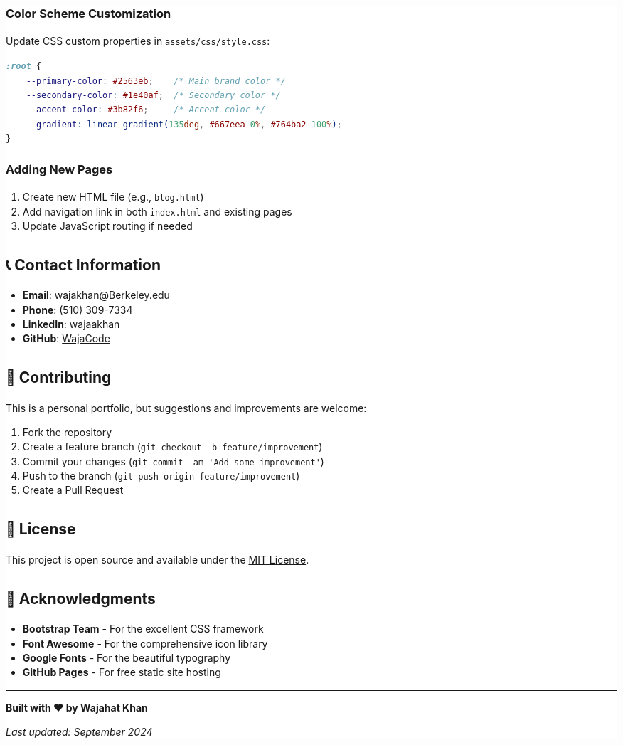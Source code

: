 ### Color Scheme Customization

Update CSS custom properties in `assets/css/style.css`:

```css
:root {
    --primary-color: #2563eb;    /* Main brand color */
    --secondary-color: #1e40af;  /* Secondary color */
    --accent-color: #3b82f6;     /* Accent color */
    --gradient: linear-gradient(135deg, #667eea 0%, #764ba2 100%);
}
```

### Adding New Pages

1. Create new HTML file (e.g., `blog.html`)
2. Add navigation link in both `index.html` and existing pages
3. Update JavaScript routing if needed

## 📞 Contact Information

- **Email**: [wajakhan@Berkeley.edu](mailto:wajakhan@Berkeley.edu)
- **Phone**: [(510) 309-7334](tel:5103097334)
- **LinkedIn**: [wajaakhan](https://www.linkedin.com/in/wajaakhan/)
- **GitHub**: [WajaCode](https://github.com/WajaCode)

## 🤝 Contributing

This is a personal portfolio, but suggestions and improvements are welcome:

1. Fork the repository
2. Create a feature branch (`git checkout -b feature/improvement`)
3. Commit your changes (`git commit -am 'Add some improvement'`)
4. Push to the branch (`git push origin feature/improvement`)
5. Create a Pull Request

## 📄 License

This project is open source and available under the [MIT License](LICENSE).

## 🙏 Acknowledgments

- **Bootstrap Team** - For the excellent CSS framework
- **Font Awesome** - For the comprehensive icon library
- **Google Fonts** - For the beautiful typography
- **GitHub Pages** - For free static site hosting

---

**Built with ❤️ by Wajahat Khan**

*Last updated: September 2024*